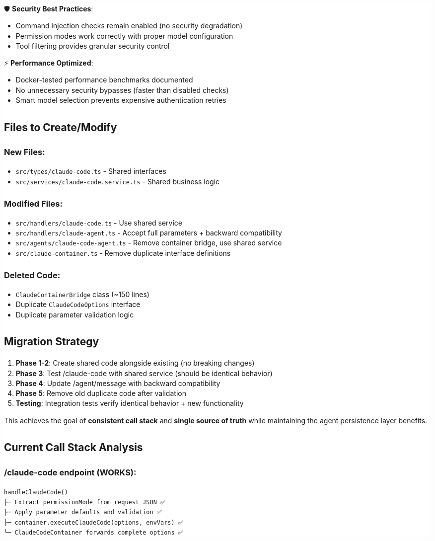 🛡️ **Security Best Practices**:

- Command injection checks remain enabled (no security degradation)
- Permission modes work correctly with proper model configuration
- Tool filtering provides granular security control

⚡ **Performance Optimized**:

- Docker-tested performance benchmarks documented
- No unnecessary security bypasses (faster than disabled checks)
- Smart model selection prevents expensive authentication retries

## Files to Create/Modify

### New Files:

- `src/types/claude-code.ts` - Shared interfaces
- `src/services/claude-code.service.ts` - Shared business logic

### Modified Files:

- `src/handlers/claude-code.ts` - Use shared service
- `src/handlers/claude-agent.ts` - Accept full parameters + backward compatibility
- `src/agents/claude-code-agent.ts` - Remove container bridge, use shared service
- `src/claude-container.ts` - Remove duplicate interface definitions

### Deleted Code:

- `ClaudeContainerBridge` class (~150 lines)
- Duplicate `ClaudeCodeOptions` interface
- Duplicate parameter validation logic

## Migration Strategy

1. **Phase 1-2**: Create shared code alongside existing (no breaking changes)
2. **Phase 3**: Test /claude-code with shared service (should be identical behavior)
3. **Phase 4**: Update /agent/message with backward compatibility
4. **Phase 5**: Remove old duplicate code after validation
5. **Testing**: Integration tests verify identical behavior + new functionality

This achieves the goal of **consistent call stack** and **single source of truth** while maintaining the agent persistence layer benefits.

## Current Call Stack Analysis

### /claude-code endpoint (WORKS):

```
handleClaudeCode()
├─ Extract permissionMode from request JSON ✅
├─ Apply parameter defaults and validation ✅
├─ container.executeClaudeCode(options, envVars) ✅
└─ ClaudeCodeContainer forwards complete options ✅
```
